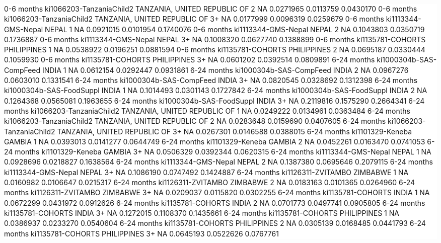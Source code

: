 0-6 months    ki1066203-TanzaniaChild2   TANZANIA, UNITED REPUBLIC OF   2                    NA                0.0271965   0.0113759   0.0430170
0-6 months    ki1066203-TanzaniaChild2   TANZANIA, UNITED REPUBLIC OF   3+                   NA                0.0177999   0.0096319   0.0259679
0-6 months    ki1113344-GMS-Nepal        NEPAL                          1                    NA                0.0921015   0.0101954   0.1740076
0-6 months    ki1113344-GMS-Nepal        NEPAL                          2                    NA                0.1043803   0.0350719   0.1736887
0-6 months    ki1113344-GMS-Nepal        NEPAL                          3+                   NA                0.1008320   0.0627740   0.1388899
0-6 months    ki1135781-COHORTS          PHILIPPINES                    1                    NA                0.0538922   0.0196251   0.0881594
0-6 months    ki1135781-COHORTS          PHILIPPINES                    2                    NA                0.0695187   0.0330444   0.1059930
0-6 months    ki1135781-COHORTS          PHILIPPINES                    3+                   NA                0.0601202   0.0392514   0.0809891
6-24 months   ki1000304b-SAS-CompFeed    INDIA                          1                    NA                0.0612154   0.0292447   0.0931861
6-24 months   ki1000304b-SAS-CompFeed    INDIA                          2                    NA                0.0967276   0.0603010   0.1331541
6-24 months   ki1000304b-SAS-CompFeed    INDIA                          3+                   NA                0.0820545   0.0328692   0.1312398
6-24 months   ki1000304b-SAS-FoodSuppl   INDIA                          1                    NA                0.1014493   0.0301143   0.1727842
6-24 months   ki1000304b-SAS-FoodSuppl   INDIA                          2                    NA                0.1264368   0.0565081   0.1963655
6-24 months   ki1000304b-SAS-FoodSuppl   INDIA                          3+                   NA                0.2119816   0.1575290   0.2664341
6-24 months   ki1066203-TanzaniaChild2   TANZANIA, UNITED REPUBLIC OF   1                    NA                0.0249222   0.0134961   0.0363484
6-24 months   ki1066203-TanzaniaChild2   TANZANIA, UNITED REPUBLIC OF   2                    NA                0.0283648   0.0159690   0.0407605
6-24 months   ki1066203-TanzaniaChild2   TANZANIA, UNITED REPUBLIC OF   3+                   NA                0.0267301   0.0146588   0.0388015
6-24 months   ki1101329-Keneba           GAMBIA                         1                    NA                0.0393013   0.0141277   0.0644749
6-24 months   ki1101329-Keneba           GAMBIA                         2                    NA                0.0452261   0.0163470   0.0741053
6-24 months   ki1101329-Keneba           GAMBIA                         3+                   NA                0.0506329   0.0392344   0.0620315
6-24 months   ki1113344-GMS-Nepal        NEPAL                          1                    NA                0.0928696   0.0218827   0.1638564
6-24 months   ki1113344-GMS-Nepal        NEPAL                          2                    NA                0.1387380   0.0695646   0.2079115
6-24 months   ki1113344-GMS-Nepal        NEPAL                          3+                   NA                0.1086190   0.0747492   0.1424887
6-24 months   ki1126311-ZVITAMBO         ZIMBABWE                       1                    NA                0.0160982   0.0106647   0.0215317
6-24 months   ki1126311-ZVITAMBO         ZIMBABWE                       2                    NA                0.0183163   0.0101365   0.0264960
6-24 months   ki1126311-ZVITAMBO         ZIMBABWE                       3+                   NA                0.0209037   0.0115820   0.0302255
6-24 months   ki1135781-COHORTS          INDIA                          1                    NA                0.0672299   0.0431972   0.0912626
6-24 months   ki1135781-COHORTS          INDIA                          2                    NA                0.0701773   0.0497741   0.0905805
6-24 months   ki1135781-COHORTS          INDIA                          3+                   NA                0.1272015   0.1108370   0.1435661
6-24 months   ki1135781-COHORTS          PHILIPPINES                    1                    NA                0.0386937   0.0233270   0.0540604
6-24 months   ki1135781-COHORTS          PHILIPPINES                    2                    NA                0.0305139   0.0168485   0.0441793
6-24 months   ki1135781-COHORTS          PHILIPPINES                    3+                   NA                0.0645193   0.0522626   0.0767761